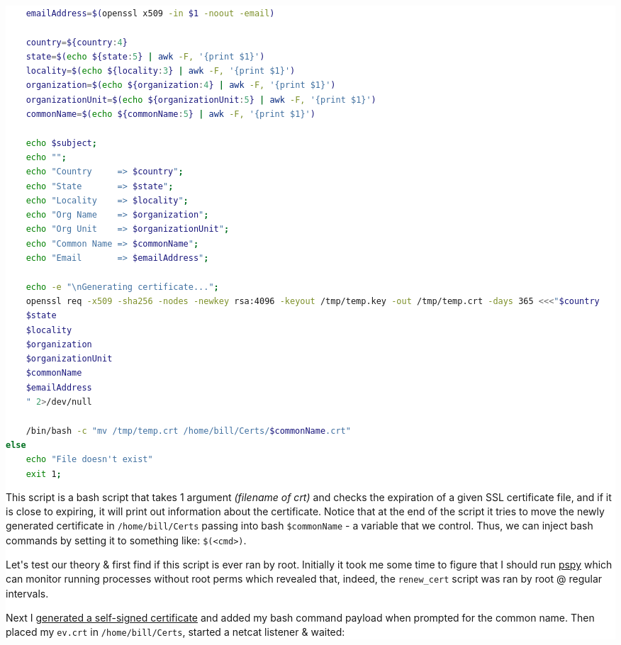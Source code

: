 ```bash
    emailAddress=$(openssl x509 -in $1 -noout -email)

    country=${country:4}
    state=$(echo ${state:5} | awk -F, '{print $1}')
    locality=$(echo ${locality:3} | awk -F, '{print $1}')
    organization=$(echo ${organization:4} | awk -F, '{print $1}')
    organizationUnit=$(echo ${organizationUnit:5} | awk -F, '{print $1}')
    commonName=$(echo ${commonName:5} | awk -F, '{print $1}')

    echo $subject;
    echo "";
    echo "Country     => $country";
    echo "State       => $state";
    echo "Locality    => $locality";
    echo "Org Name    => $organization";
    echo "Org Unit    => $organizationUnit";
    echo "Common Name => $commonName";
    echo "Email       => $emailAddress";

    echo -e "\nGenerating certificate...";
    openssl req -x509 -sha256 -nodes -newkey rsa:4096 -keyout /tmp/temp.key -out /tmp/temp.crt -days 365 <<<"$country
    $state
    $locality
    $organization
    $organizationUnit
    $commonName
    $emailAddress
    " 2>/dev/null

    /bin/bash -c "mv /tmp/temp.crt /home/bill/Certs/$commonName.crt"
else
    echo "File doesn't exist"
    exit 1;
```


This script is a bash script that takes 1 argument *(filename of crt)* and checks the expiration of a given SSL certificate file, and if it is close to expiring, it will print out information about the certificate. Notice that at the end of the script it tries to move the newly generated certificate in `/home/bill/Certs` passing into bash `$commonName` - a variable that we control. Thus, we can inject bash commands by setting it to something like: `$(<cmd>)`.

Let's test our theory & first find if this script is ever ran by root. Initially it took me some time to figure that I should run [pspy](https://github.com/DominicBreuker/pspy) which can monitor running processes without root perms which revealed that, indeed, the `renew_cert` script was ran by root @ regular intervals.

Next I [generated a self-signed certificate](https://www.ibm.com/docs/en/api-connect/10.0.1.x?topic=overview-generating-self-signed-certificate-using-openssl) and added my bash command payload when prompted for the common name. Then placed my `ev.crt` in `/home/bill/Certs`, started a netcat listener & waited:
